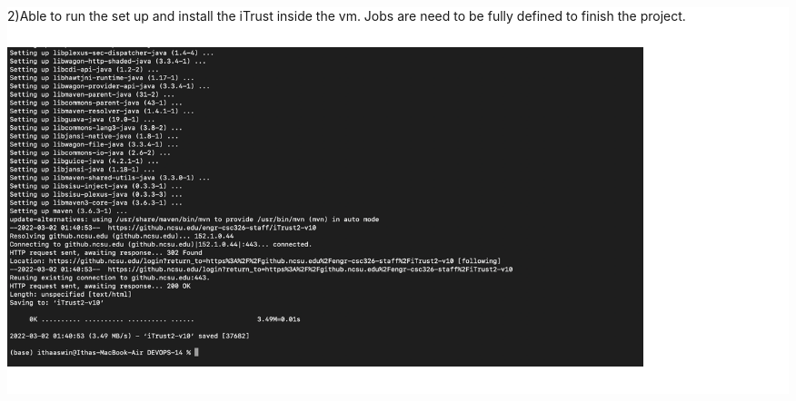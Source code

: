 2)Able to run the set up and install the iTrust inside the vm. Jobs are need to be fully defined to finish the project.</br>
<img src="/Pictures/Success/iTrustInstalled.png" width="700" height="400"></br>










